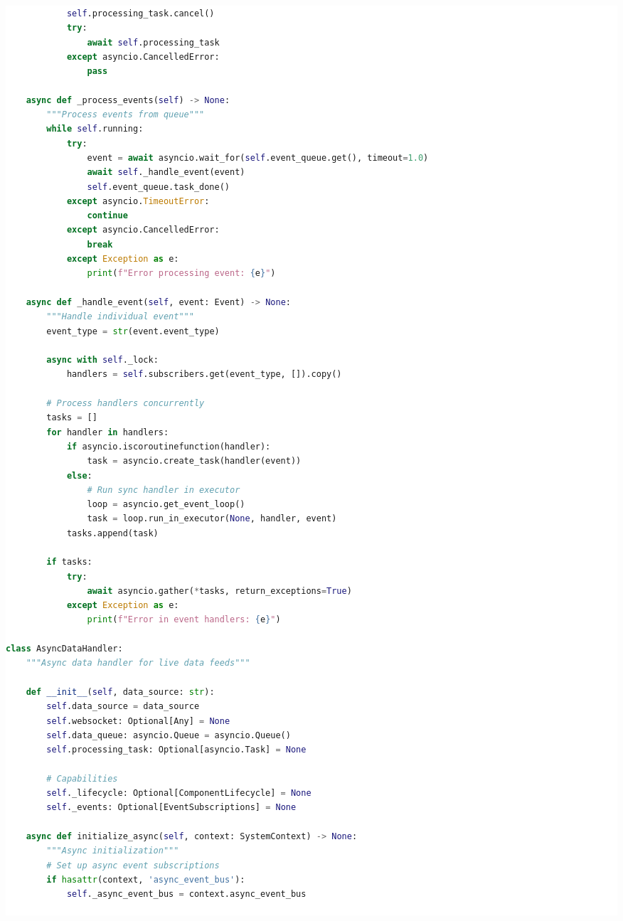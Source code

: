 ```python
            self.processing_task.cancel()
            try:
                await self.processing_task
            except asyncio.CancelledError:
                pass
    
    async def _process_events(self) -> None:
        """Process events from queue"""
        while self.running:
            try:
                event = await asyncio.wait_for(self.event_queue.get(), timeout=1.0)
                await self._handle_event(event)
                self.event_queue.task_done()
            except asyncio.TimeoutError:
                continue
            except asyncio.CancelledError:
                break
            except Exception as e:
                print(f"Error processing event: {e}")
    
    async def _handle_event(self, event: Event) -> None:
        """Handle individual event"""
        event_type = str(event.event_type)
        
        async with self._lock:
            handlers = self.subscribers.get(event_type, []).copy()
        
        # Process handlers concurrently
        tasks = []
        for handler in handlers:
            if asyncio.iscoroutinefunction(handler):
                task = asyncio.create_task(handler(event))
            else:
                # Run sync handler in executor
                loop = asyncio.get_event_loop()
                task = loop.run_in_executor(None, handler, event)
            tasks.append(task)
        
        if tasks:
            try:
                await asyncio.gather(*tasks, return_exceptions=True)
            except Exception as e:
                print(f"Error in event handlers: {e}")

class AsyncDataHandler:
    """Async data handler for live data feeds"""
    
    def __init__(self, data_source: str):
        self.data_source = data_source
        self.websocket: Optional[Any] = None
        self.data_queue: asyncio.Queue = asyncio.Queue()
        self.processing_task: Optional[asyncio.Task] = None
        
        # Capabilities
        self._lifecycle: Optional[ComponentLifecycle] = None
        self._events: Optional[EventSubscriptions] = None
    
    async def initialize_async(self, context: SystemContext) -> None:
        """Async initialization"""
        # Set up async event subscriptions
        if hasattr(context, 'async_event_bus'):
            self._async_event_bus = context.async_event_bus
    
```